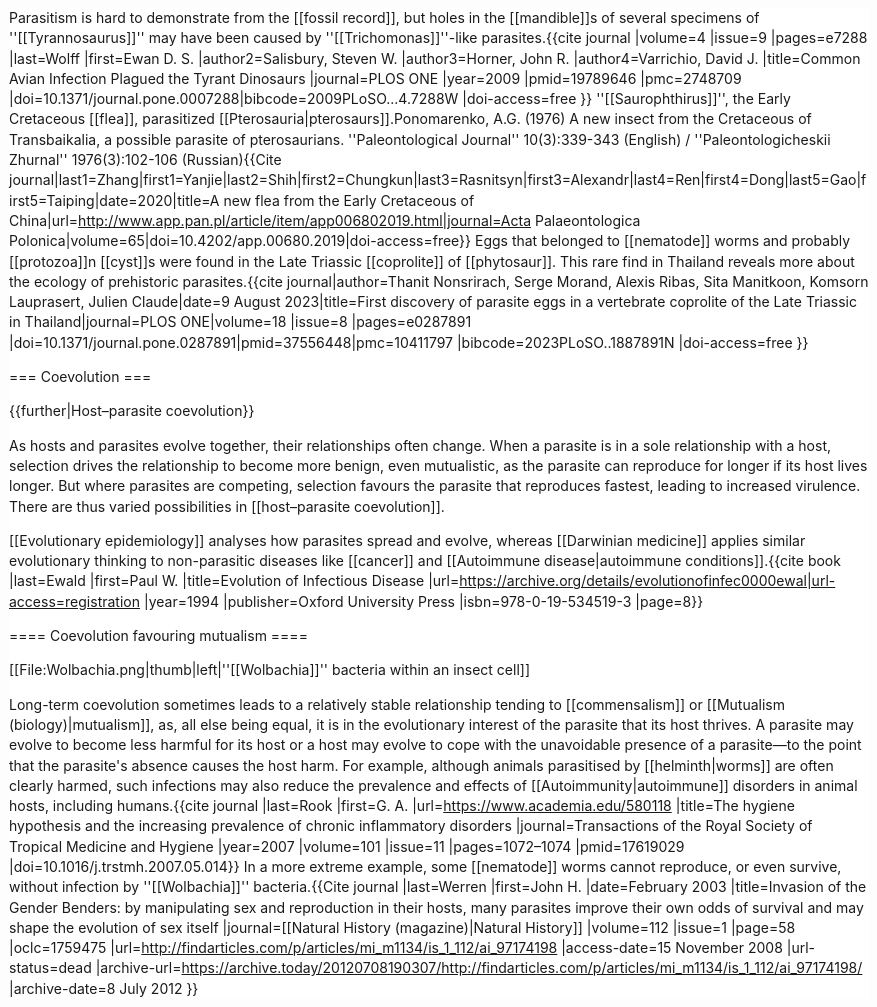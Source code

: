 Parasitism is hard to demonstrate from the [[fossil record]], but holes in the [[mandible]]s of several specimens of ''[[Tyrannosaurus]]'' may have been caused by ''[[Trichomonas]]''-like parasites.<ref>{{cite journal |volume=4 |issue=9 |pages=e7288 |last=Wolff |first=Ewan D. S. |author2=Salisbury, Steven W. |author3=Horner, John R. |author4=Varrichio, David J. |title=Common Avian Infection Plagued the Tyrant Dinosaurs |journal=PLOS ONE |year=2009 |pmid=19789646 |pmc=2748709 |doi=10.1371/journal.pone.0007288|bibcode=2009PLoSO...4.7288W |doi-access=free }}</ref> ''[[Saurophthirus]]'', the Early Cretaceous [[flea]], parasitized [[Pterosauria|pterosaurs]].<ref>Ponomarenko, A.G. (1976) A new insect from the Cretaceous of Transbaikalia, a possible parasite of pterosaurians. ''Paleontological Journal''  10(3):339-343 (English) / ''Paleontologicheskii Zhurnal''  1976(3):102-106 (Russian)</ref><ref>{{Cite journal|last1=Zhang|first1=Yanjie|last2=Shih|first2=Chungkun|last3=Rasnitsyn|first3=Alexandr|last4=Ren|first4=Dong|last5=Gao|first5=Taiping|date=2020|title=A new flea from the Early Cretaceous of China|url=http://www.app.pan.pl/article/item/app006802019.html|journal=Acta Palaeontologica Polonica|volume=65|doi=10.4202/app.00680.2019|doi-access=free}}</ref> Eggs that belonged to [[nematode]] worms and probably [[protozoa]]n [[cyst]]s were found in the Late Triassic [[coprolite]] of [[phytosaur]]. This rare find in Thailand reveals more about the ecology of prehistoric parasites.<ref>{{cite journal|author=Thanit Nonsrirach, Serge Morand, Alexis Ribas, Sita Manitkoon, Komsorn Lauprasert, Julien Claude|date=9 August 2023|title=First discovery of parasite eggs in a vertebrate coprolite of the Late Triassic in Thailand|journal=PLOS ONE|volume=18 |issue=8 |pages=e0287891 |doi=10.1371/journal.pone.0287891|pmid=37556448|pmc=10411797 |bibcode=2023PLoSO..1887891N |doi-access=free }}</ref>

=== Coevolution ===

{{further|Host–parasite coevolution}}

As hosts and parasites evolve together, their relationships often change. When a parasite is in a sole relationship with a host, selection drives the relationship to become more benign, even mutualistic, as the parasite can reproduce for longer if its host lives longer.<ref name=Rook2007/> But where parasites are competing, selection favours the parasite that reproduces fastest, leading to increased virulence. There are thus varied possibilities in [[host–parasite coevolution]].<ref name=MasseyBuckling2004/>

[[Evolutionary epidemiology]] analyses how parasites spread and evolve, whereas [[Darwinian medicine]] applies similar evolutionary thinking to non-parasitic diseases like [[cancer]] and [[Autoimmune disease|autoimmune conditions]].<ref name="Ewald1994">{{cite book |last=Ewald |first=Paul W. |title=Evolution of Infectious Disease |url=https://archive.org/details/evolutionofinfec0000ewal|url-access=registration |year=1994 |publisher=Oxford University Press |isbn=978-0-19-534519-3 |page=8}}</ref>

==== Coevolution favouring mutualism ====

[[File:Wolbachia.png|thumb|left|''[[Wolbachia]]'' bacteria within an insect cell]]

Long-term coevolution sometimes leads to a relatively stable relationship tending to [[commensalism]] or [[Mutualism (biology)|mutualism]], as, all else being equal, it is in the evolutionary interest of the parasite that its host thrives. A parasite may evolve to become less harmful for its host or a host may evolve to cope with the unavoidable presence of a parasite—to the point that the parasite's absence causes the host harm. For example, although animals parasitised by [[helminth|worms]] are often clearly harmed, such infections may also reduce the prevalence and effects of [[Autoimmunity|autoimmune]] disorders in animal hosts, including humans.<ref name=Rook2007>{{cite journal |last=Rook |first=G. A. |url=https://www.academia.edu/580118 |title=The hygiene hypothesis and the increasing prevalence of chronic inflammatory disorders |journal=Transactions of the Royal Society of Tropical Medicine and Hygiene |year=2007 |volume=101 |issue=11 |pages=1072–1074 |pmid=17619029 |doi=10.1016/j.trstmh.2007.05.014}}</ref> In a more extreme example, some [[nematode]] worms cannot reproduce, or even survive, without infection by ''[[Wolbachia]]'' bacteria.<ref>{{Cite journal |last=Werren |first=John H. |date=February 2003 |title=Invasion of the Gender Benders: by manipulating sex and reproduction in their hosts, many parasites improve their own odds of survival and may shape the evolution of sex itself |journal=[[Natural History (magazine)|Natural History]] |volume=112 |issue=1 |page=58 |oclc=1759475 |url=http://findarticles.com/p/articles/mi_m1134/is_1_112/ai_97174198 |access-date=15 November 2008 |url-status=dead |archive-url=https://archive.today/20120708190307/http://findarticles.com/p/articles/mi_m1134/is_1_112/ai_97174198/ |archive-date=8 July 2012 }}</ref>
